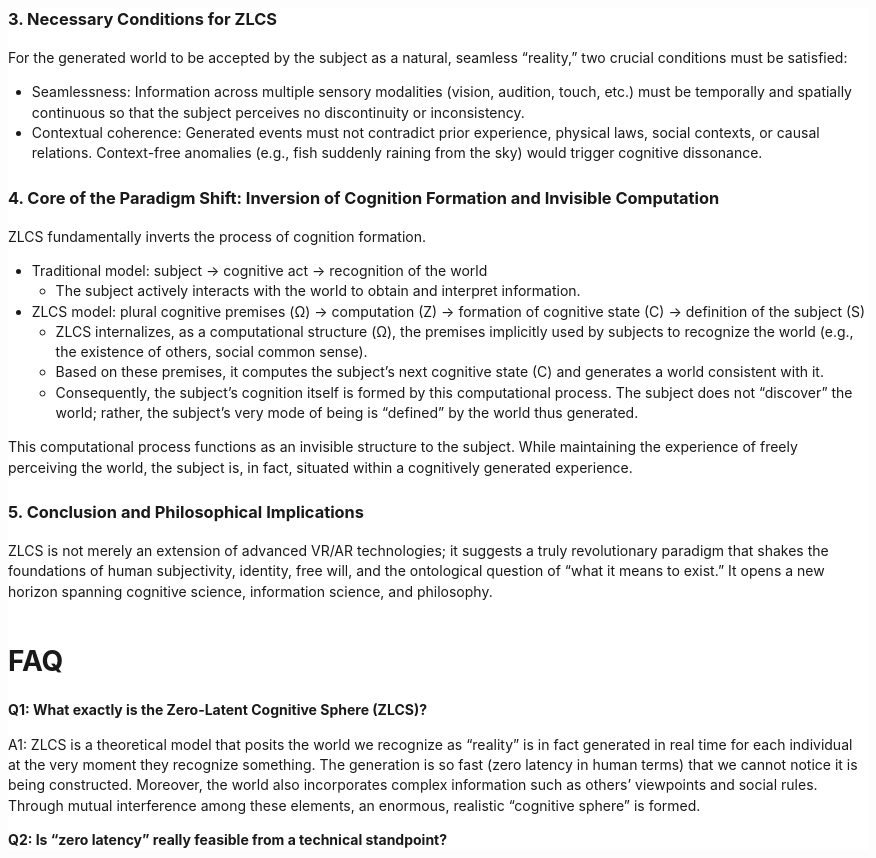 ### 3. Necessary Conditions for ZLCS

For the generated world to be accepted by the subject as a natural, seamless “reality,” two crucial conditions must be satisfied:

- Seamlessness:
  Information across multiple sensory modalities (vision, audition, touch, etc.) must be temporally and spatially continuous so that the subject perceives no discontinuity or inconsistency.
- Contextual coherence:
  Generated events must not contradict prior experience, physical laws, social contexts, or causal relations. Context-free anomalies (e.g., fish suddenly raining from the sky) would trigger cognitive dissonance.

### 4. Core of the Paradigm Shift: Inversion of Cognition Formation and Invisible Computation

ZLCS fundamentally inverts the process of cognition formation.

- Traditional model: subject → cognitive act → recognition of the world
  - The subject actively interacts with the world to obtain and interpret information.
- ZLCS model: plural cognitive premises (Ω) → computation (Z) → formation of cognitive state (C) → definition of the subject (S)
  - ZLCS internalizes, as a computational structure (Ω), the premises implicitly used by subjects to recognize the world (e.g., the existence of others, social common sense).
  - Based on these premises, it computes the subject’s next cognitive state (C) and generates a world consistent with it.
  - Consequently, the subject’s cognition itself is formed by this computational process. The subject does not “discover” the world; rather, the subject’s very mode of being is “defined” by the world thus generated.

This computational process functions as an invisible structure to the subject. While maintaining the experience of freely perceiving the world, the subject is, in fact, situated within a cognitively generated experience.

### 5. Conclusion and Philosophical Implications

ZLCS is not merely an extension of advanced VR/AR technologies; it suggests a truly revolutionary paradigm that shakes the foundations of human subjectivity, identity, free will, and the ontological question of “what it means to exist.” It opens a new horizon spanning cognitive science, information science, and philosophy.

# FAQ

**Q1: What exactly is the Zero-Latent Cognitive Sphere (ZLCS)?**

A1: ZLCS is a theoretical model that posits the world we recognize as “reality” is in fact generated in real time for each individual at the very moment they recognize something. The generation is so fast (zero latency in human terms) that we cannot notice it is being constructed. Moreover, the world also incorporates complex information such as others’ viewpoints and social rules. Through mutual interference among these elements, an enormous, realistic “cognitive sphere” is formed.

**Q2: Is “zero latency” really feasible from a technical standpoint?**
